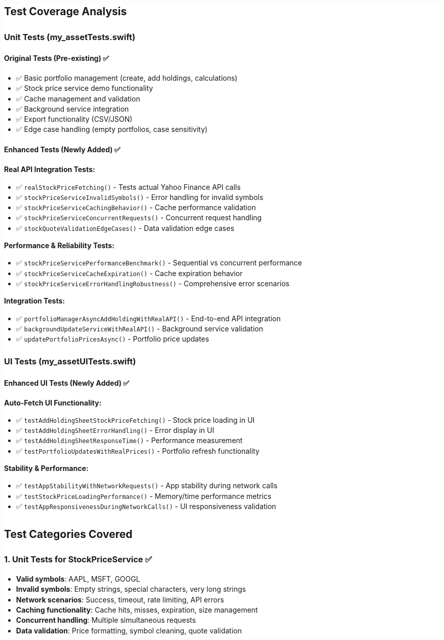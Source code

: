 ## Test Coverage Analysis

### Unit Tests (my_assetTests.swift)

#### Original Tests (Pre-existing) ✅
- ✅ Basic portfolio management (create, add holdings, calculations)
- ✅ Stock price service demo functionality
- ✅ Cache management and validation
- ✅ Background service integration
- ✅ Export functionality (CSV/JSON)
- ✅ Edge case handling (empty portfolios, case sensitivity)

#### Enhanced Tests (Newly Added) ✅

**Real API Integration Tests:**
- ✅ `realStockPriceFetching()` - Tests actual Yahoo Finance API calls
- ✅ `stockPriceServiceInvalidSymbols()` - Error handling for invalid symbols
- ✅ `stockPriceServiceCachingBehavior()` - Cache performance validation
- ✅ `stockPriceServiceConcurrentRequests()` - Concurrent request handling
- ✅ `stockQuoteValidationEdgeCases()` - Data validation edge cases

**Performance & Reliability Tests:**
- ✅ `stockPriceServicePerformanceBenchmark()` - Sequential vs concurrent performance
- ✅ `stockPriceServiceCacheExpiration()` - Cache expiration behavior
- ✅ `stockPriceServiceErrorHandlingRobustness()` - Comprehensive error scenarios

**Integration Tests:**
- ✅ `portfolioManagerAsyncAddHoldingWithRealAPI()` - End-to-end API integration
- ✅ `backgroundUpdateServiceWithRealAPI()` - Background service validation
- ✅ `updatePortfolioPricesAsync()` - Portfolio price updates

### UI Tests (my_assetUITests.swift)

#### Enhanced UI Tests (Newly Added) ✅

**Auto-Fetch UI Functionality:**
- ✅ `testAddHoldingSheetStockPriceFetching()` - Stock price loading in UI
- ✅ `testAddHoldingSheetErrorHandling()` - Error display in UI
- ✅ `testAddHoldingSheetResponseTime()` - Performance measurement
- ✅ `testPortfolioUpdatesWithRealPrices()` - Portfolio refresh functionality

**Stability & Performance:**
- ✅ `testAppStabilityWithNetworkRequests()` - App stability during network calls
- ✅ `testStockPriceLoadingPerformance()` - Memory/time performance metrics
- ✅ `testAppResponsivenessDuringNetworkCalls()` - UI responsiveness validation

## Test Categories Covered

### 1. Unit Tests for StockPriceService ✅
- **Valid symbols**: AAPL, MSFT, GOOGL
- **Invalid symbols**: Empty strings, special characters, very long strings
- **Network scenarios**: Success, timeout, rate limiting, API errors
- **Caching functionality**: Cache hits, misses, expiration, size management
- **Concurrent handling**: Multiple simultaneous requests
- **Data validation**: Price formatting, symbol cleaning, quote validation
